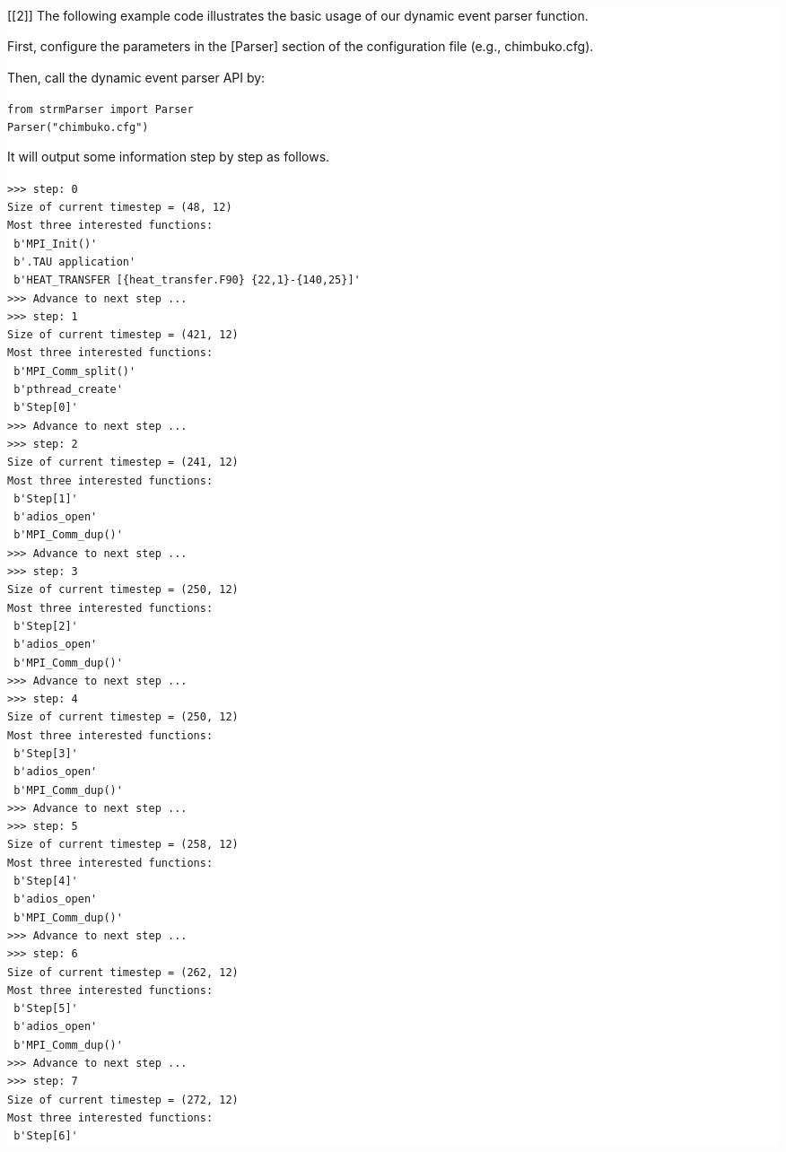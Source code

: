 	
[[2]] The following example code illustrates the basic usage of our dynamic event parser function.

First, configure the parameters in the [Parser] section of the configuration file (e.g., chimbuko.cfg). 

Then, call the dynamic event parser API by:

	from strmParser import Parser
	Parser("chimbuko.cfg")
	
It will output some information step by step as follows.

    >>> step: 0
    Size of current timestep = (48, 12)
    Most three interested functions:
     b'MPI_Init()'
     b'.TAU application'
     b'HEAT_TRANSFER [{heat_transfer.F90} {22,1}-{140,25}]'
    >>> Advance to next step ...
    >>> step: 1
    Size of current timestep = (421, 12)
    Most three interested functions:
     b'MPI_Comm_split()'
     b'pthread_create'
     b'Step[0]'
    >>> Advance to next step ...
    >>> step: 2
    Size of current timestep = (241, 12)
    Most three interested functions:
     b'Step[1]'
     b'adios_open'
     b'MPI_Comm_dup()'
    >>> Advance to next step ...
    >>> step: 3
    Size of current timestep = (250, 12)
    Most three interested functions:
     b'Step[2]'
     b'adios_open'
     b'MPI_Comm_dup()'
    >>> Advance to next step ...
    >>> step: 4
    Size of current timestep = (250, 12)
    Most three interested functions:
     b'Step[3]'
     b'adios_open'
     b'MPI_Comm_dup()'
    >>> Advance to next step ...
    >>> step: 5
    Size of current timestep = (258, 12)
    Most three interested functions:
     b'Step[4]'
     b'adios_open'
     b'MPI_Comm_dup()'
    >>> Advance to next step ...
    >>> step: 6
    Size of current timestep = (262, 12)
    Most three interested functions:
     b'Step[5]'
     b'adios_open'
     b'MPI_Comm_dup()'
    >>> Advance to next step ...
    >>> step: 7
    Size of current timestep = (272, 12)
    Most three interested functions:
     b'Step[6]'